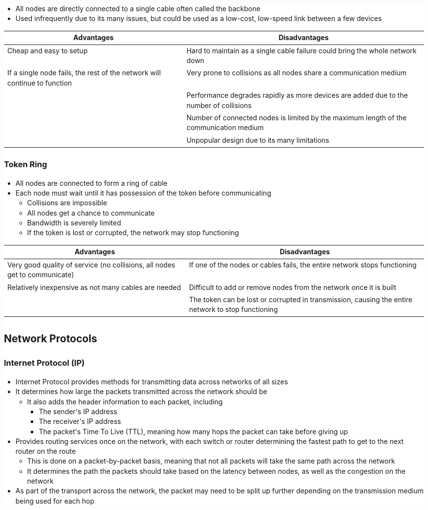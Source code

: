 - All nodes are directly connected to a single cable often called the backbone
- Used infrequently due to its many issues, but could be used as a low-cost, low-speed link between a few devices

|Advantages|Disadvantages|
|-|-|
|Cheap and easy to setup|Hard to maintain as a single cable failure could bring the whole network down|
|If a single node fails, the rest of the network will continue to function|Very prone to collisions as all nodes share a communication medium|
||Performance degrades rapidly as more devices are added due to the number of collisions|
||Number of connected nodes is limited by the maximum length of the communication medium|
||Unpopular design due to its many limitations|

### Token Ring

- All nodes are connected to form a ring of cable
- Each node must wait until it has possession of the token before communicating
  - Collisions are impossible
  - All nodes get a chance to communicate
  - Bandwidth is severely limited
  - If the token is lost or corrupted, the network may stop functioning

|Advantages|Disadvantages|
|-|-|
|Very good quality of service (no collisions, all nodes get to communicate)|If one of the nodes or cables fails, the entire network stops functioning|
|Relatively inexpensive as not many cables are needed|Difficult to add or remove nodes from the network once it is built|
||The token can be lost or corrupted in transmission, causing the entire network to stop functioning|

## Network Protocols

### Internet Protocol (IP)

- Internet Protocol provides methods for transmitting data across networks of all sizes
- It determines how large the packets transmitted across the network should be
  - It also adds the header information to each packet, including
    - The sender's IP address
    - The receiver's IP address
    - The packet's Time To Live (TTL), meaning how many hops the packet can take before giving up
- Provides routing services once on the network, with each switch or router determining the fastest path to get to the next router on the route
  - This is done on a packet-by-packet basis, meaning that not all packets will take the same path across the network
  - It determines the path the packets should take based on the latency between nodes, as well as the congestion on the network
- As part of the transport across the network, the packet may need to be split up further depending on the transmission medium being used for each hop
